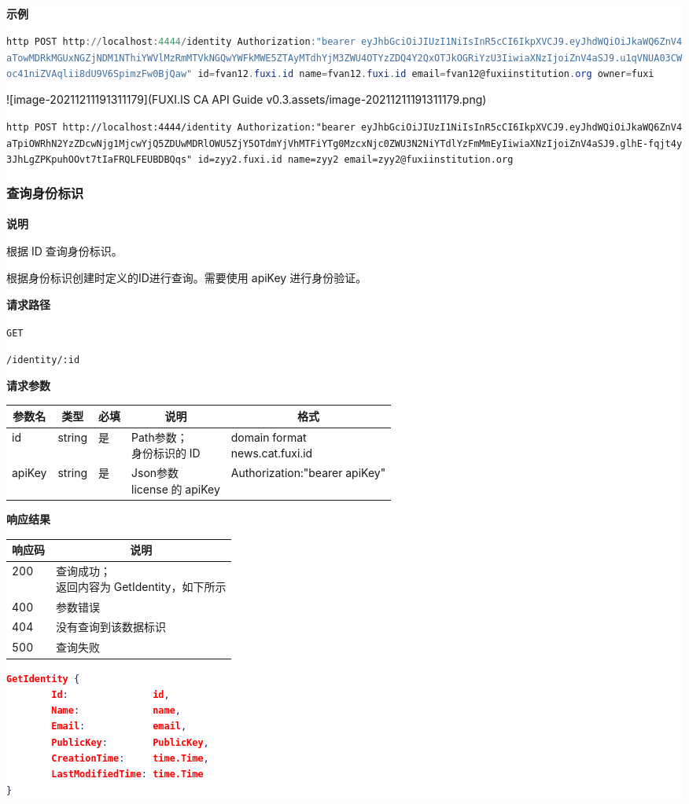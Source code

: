 **示例**

```powershell
http POST http://localhost:4444/identity Authorization:"bearer eyJhbGciOiJIUzI1NiIsInR5cCI6IkpXVCJ9.eyJhdWQiOiJkaWQ6ZnV4aTowMDRkMGUxNGZjNDM1NThiYWVlMzRmMTVkNGQwYWFkMWE5ZTAyMTdhYjM3ZWU4OTYzZDQ4Y2QxOTJkOGRiYzU3IiwiaXNzIjoiZnV4aSJ9.u1qVNUA03CWoc41niZVAqlii8dU9V6SpimzFw0BjQaw" id=fvan12.fuxi.id name=fvan12.fuxi.id email=fvan12@fuxiinstitution.org owner=fuxi
```

![image-20211211191311179](FUXI.IS CA API Guide v0.3.assets/image-20211211191311179.png)

```
http POST http://localhost:4444/identity Authorization:"bearer eyJhbGciOiJIUzI1NiIsInR5cCI6IkpXVCJ9.eyJhdWQiOiJkaWQ6ZnV4aTpiOWRhN2YzZDcwNjg1MjcwYjQ5ZDUwMDRlOWU5ZjY5OTdmYjVhMTFiYTg0MzcxNjc0ZWU3N2NiYTdlYzFmMmEyIiwiaXNzIjoiZnV4aSJ9.glhE-fqjt4y3JhLgZPKpuhOOvt7tIaFRQLFEUBDBQqs" id=zyy2.fuxi.id name=zyy2 email=zyy2@fuxiinstitution.org 
```

### 查询身份标识

**说明**

根据 ID 查询身份标识。

根据身份标识创建时定义的ID进行查询。需要使用 apiKey 进行身份验证。

**请求路径**

`GET`

```
/identity/:id
```

**请求参数**

| 参数名 | 类型   | 必填 | 说明                          | 格式                              |
| ------ | ------ | ---- | ----------------------------- | --------------------------------- |
| id     | string | 是   | Path参数；<br>身份标识的 ID   | domain format<br>news.cat.fuxi.id |
| apiKey | string | 是   | Json参数<br>license 的 apiKey | Authorization:"bearer apiKey"     |

**响应结果**

| 响应码 | 说明                                           |
| ------ | ---------------------------------------------- |
| 200    | 查询成功；<br>返回内容为 GetIdentity，如下所示 |
| 400    | 参数错误                                       |
| 404    | 没有查询到该数据标识                           |
| 500    | 查询失败                                       |

```json
GetIdentity {
    	Id:               id,
		Name:             name,
		Email:            email,
		PublicKey:        PublicKey,
		CreationTime:     time.Time,
		LastModifiedTime: time.Time
}
```
